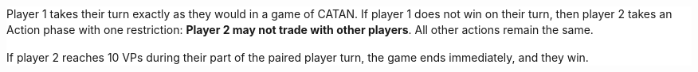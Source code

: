 Player 1 takes their turn exactly as they would in a game of CATAN. If player 1 does not win on their turn, then player 2 takes an Action phase with one restriction: **Player 2 may not trade with other players**. All other actions remain the same.

If player 2 reaches 10 VPs during their part of the paired player turn, the game ends immediately, and they win.
